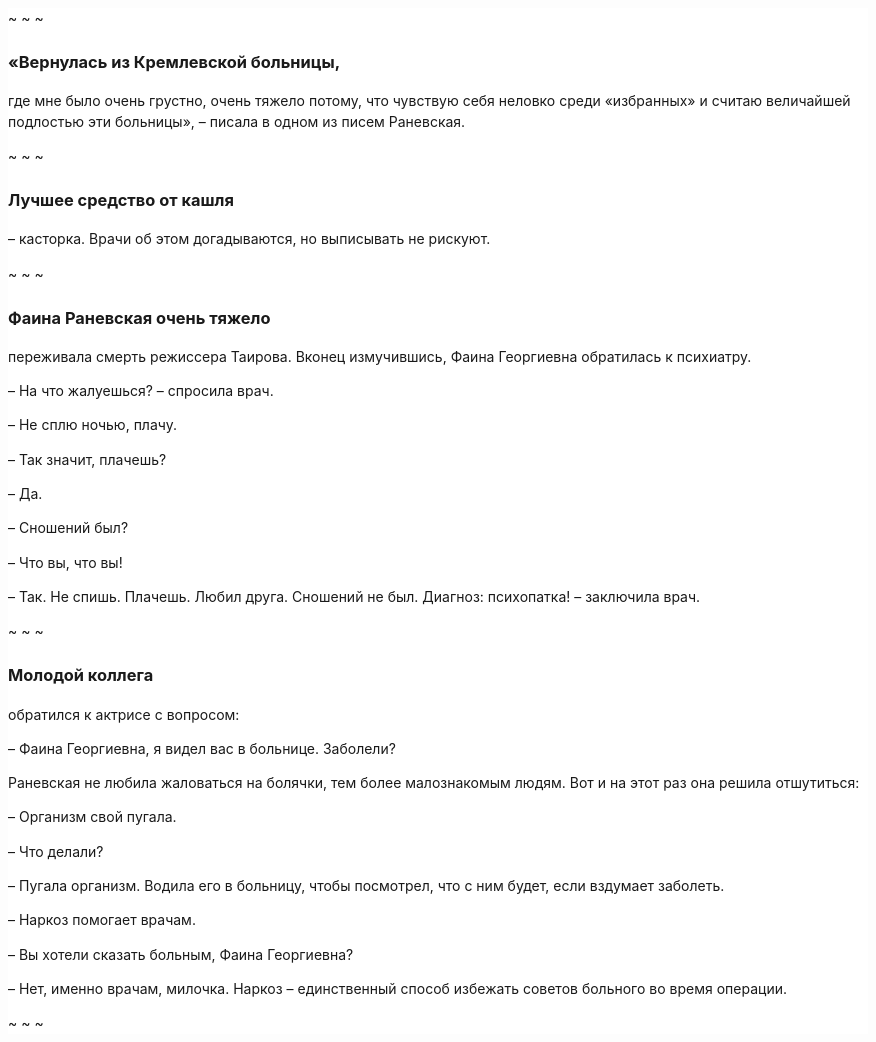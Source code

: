 \~ \~ \~

### «Вернулась из Кремлевской больницы, 
где мне было очень грустно, очень
тяжело потому, что чувствую себя неловко среди «избранных» и считаю
величайшей подлостью эти больницы», – писала в одном из писем Раневская.

\~ \~ \~

### Лучшее средство от кашля 
– касторка. Врачи об этом догадываются, но
выписывать не рискуют.

\~ \~ \~

### Фаина Раневская очень тяжело 
переживала смерть режиссера Таирова. Вконец
измучившись, Фаина Георгиевна обратилась к психиатру.

– На что жалуешься? – спросила врач.

– Не сплю ночью, плачу.

– Так значит, плачешь?

– Да.

– Сношений был?

– Что вы, что вы!

– Так. Не спишь. Плачешь. Любил друга. Сношений не был. Диагноз:
психопатка! – заключила врач.

\~ \~ \~

### Молодой коллега 
обратился к актрисе с вопросом:

– Фаина Георгиевна, я видел вас в больнице. Заболели?

Раневская не любила жаловаться на болячки, тем более малознакомым людям.
Вот и на этот раз она решила отшутиться:

– Организм свой пугала.

– Что делали?

– Пугала организм. Водила его в больницу, чтобы посмотрел, что с ним
будет, если вздумает заболеть.

– Наркоз помогает врачам.

– Вы хотели сказать больным, Фаина Георгиевна?

– Нет, именно врачам, милочка. Наркоз – единственный способ избежать
советов больного во время операции.

\~ \~ \~
